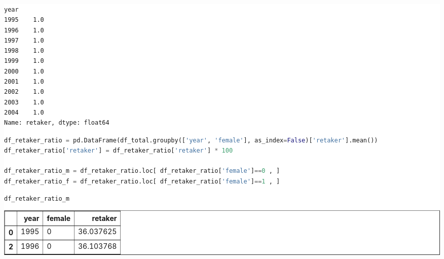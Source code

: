 


    year
    1995    1.0
    1996    1.0
    1997    1.0
    1998    1.0
    1999    1.0
    2000    1.0
    2001    1.0
    2002    1.0
    2003    1.0
    2004    1.0
    Name: retaker, dtype: float64




```python
df_retaker_ratio = pd.DataFrame(df_total.groupby(['year', 'female'], as_index=False)['retaker'].mean())
df_retaker_ratio['retaker'] = df_retaker_ratio['retaker'] * 100

df_retaker_ratio_m = df_retaker_ratio.loc[ df_retaker_ratio['female']==0 , ]
df_retaker_ratio_f = df_retaker_ratio.loc[ df_retaker_ratio['female']==1 , ]
```


```python
df_retaker_ratio_m
```




<div>
<style scoped>
    .dataframe tbody tr th:only-of-type {
        vertical-align: middle;
    }

    .dataframe tbody tr th {
        vertical-align: top;
    }

    .dataframe thead th {
        text-align: right;
    }
</style>
<table border="1" class="dataframe">
  <thead>
    <tr style="text-align: right;">
      <th></th>
      <th>year</th>
      <th>female</th>
      <th>retaker</th>
    </tr>
  </thead>
  <tbody>
    <tr>
      <th>0</th>
      <td>1995</td>
      <td>0</td>
      <td>36.037625</td>
    </tr>
    <tr>
      <th>2</th>
      <td>1996</td>
      <td>0</td>
      <td>36.103768</td>